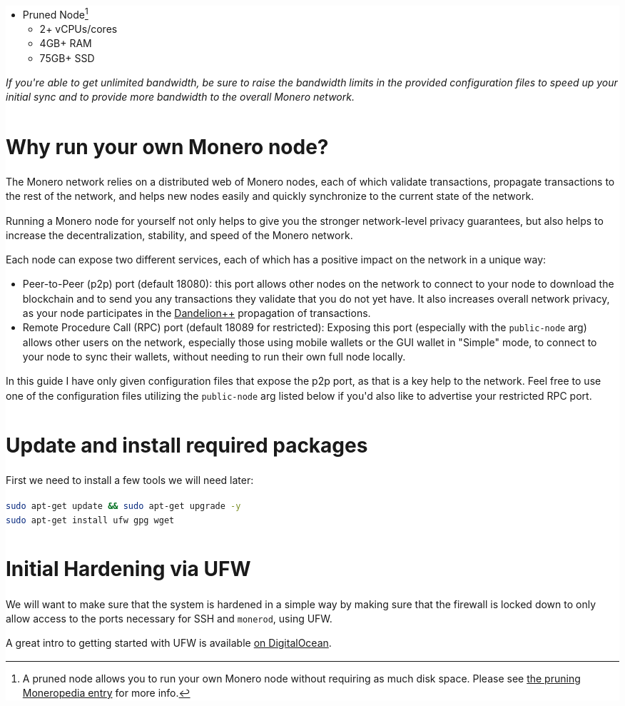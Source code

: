 - Pruned Node[^1]
  - 2+ vCPUs/cores
  - 4GB+ RAM
  - 75GB+ SSD
        

*If you're able to get unlimited bandwidth, be sure to raise the bandwidth limits in the provided configuration files to speed up your initial sync and to provide more bandwidth to the overall Monero network.*

[^1]: A pruned node allows you to run your own Monero node without requiring as much disk space. Please see [the pruning Moneropedia entry](https://www.getmonero.org/resources/moneropedia/pruning.html) for more info.

# Why run your own Monero node?

The Monero network relies on a distributed web of Monero nodes, each of which validate transactions, propagate transactions to the rest of the network, and helps new nodes easily and quickly synchronize to the current state of the network.

Running a Monero node for yourself not only helps to give you the stronger network-level privacy guarantees, but also helps to increase the decentralization, stability, and speed of the Monero network.

Each node can expose two different services, each of which has a positive impact on the network in a unique way:

- Peer-to-Peer (p2p) port (default 18080): this port allows other nodes on the network to connect to your node to download the blockchain and to send you any transactions they validate that you do not yet have. It also increases overall network privacy, as your node participates in the [Dandelion++](https://www.monerooutreach.org/stories/dandelion.html) propagation of transactions.
- Remote Procedure Call (RPC) port (default 18089 for restricted): Exposing this port (especially with the `public-node` arg) allows other users on the network, especially those using mobile wallets or the GUI wallet in "Simple" mode, to connect to your node to sync their wallets, without needing to run their own full node locally.

In this guide I have only given configuration files that expose the p2p port, as that is a key help to the network. Feel free to use one of the configuration files utilizing the `public-node` arg listed below if you'd also like to advertise your restricted RPC port.

# Update and install required packages

First we need to install a few tools we will need later:

```bash
sudo apt-get update && sudo apt-get upgrade -y
sudo apt-get install ufw gpg wget
```

# Initial Hardening via UFW

We will want to make sure that the system is hardened in a simple way by making sure that the firewall is locked down to only allow access to the ports necessary for SSH and `monerod`, using UFW.

A great intro to getting started with UFW is available [on DigitalOcean](https://www.digitalocean.com/community/tutorials/how-to-setup-a-firewall-with-ufw-on-an-ubuntu-and-debian-cloud-server).


[^2]: Full code from the gist can be found [on Github](https://gist.github.com/sethsimmons/ad5848767d9319520a6905b7111dc021).